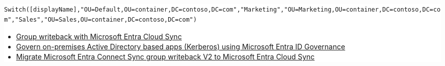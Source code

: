  ```Switch([displayName],"OU=Default,OU=container,DC=contoso,DC=com","Marketing","OU=Marketing,OU=container,DC=contoso,DC=com","Sales","OU=Sales,OU=container,DC=contoso,DC=com") ```
- [Group writeback with Microsoft Entra Cloud Sync ](../group-writeback-cloud-sync.md)
- [Govern on-premises Active Directory based apps (Kerberos) using Microsoft Entra ID Governance](govern-on-premises-groups.md)
- [Migrate Microsoft Entra Connect Sync group writeback V2 to Microsoft Entra Cloud Sync](migrate-group-writeback.md)
